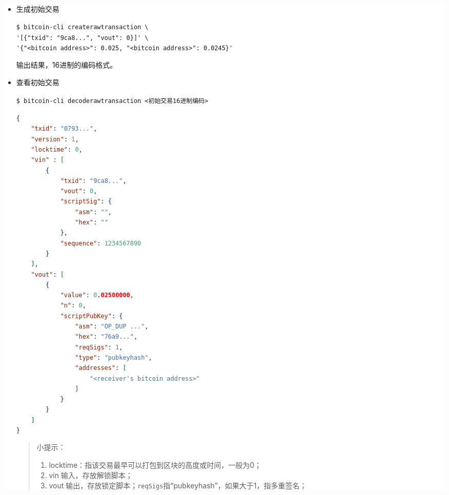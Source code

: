 - 生成初始交易

  ```shell
  $ bitcoin-cli createrawtransaction \
  '[{"txid": "9ca8...", "vout": 0}]' \
  '{"<bitcoin address>": 0.025, "<bitcoin address>": 0.0245}'
  ```

  输出结果，16进制的编码格式。

- 查看初始交易

  ```shell
  $ bitcoin-cli decoderawtransaction <初始交易16进制编码>
  ```

  ```json
  {
      "txid": "0793...",
      "version": 1,
      "locktime": 0,
      "vin" : [
          {
              "txid": "9ca8...",
              "vout": 0,
              "scriptSig": {
                  "asm": "",
                  "hex": ""
              },
              "sequence": 1234567890
          }
      ],
      "vout": [
          {
              "value": 0.02500000,
              "n": 0,
              "scriptPubKey": {
                  "asm": "OP_DUP ...",
                  "hex": "76a9...",
                  "reqSigs": 1,
                  "type": "pubkeyhash",
                  "addresses": [
                      "<receiver's bitcoin address>"
                  ]
              }
          }
      ]
  }
  ```

  > 小提示：
  >
  > 1. locktime：指该交易最早可以打包到区块的高度或时间，一般为0；
  > 2. vin 输入，存放解锁脚本；
  > 3. vout 输出，存放锁定脚本；`reqSigs`指“pubkeyhash”，如果大于1，指多重签名；

